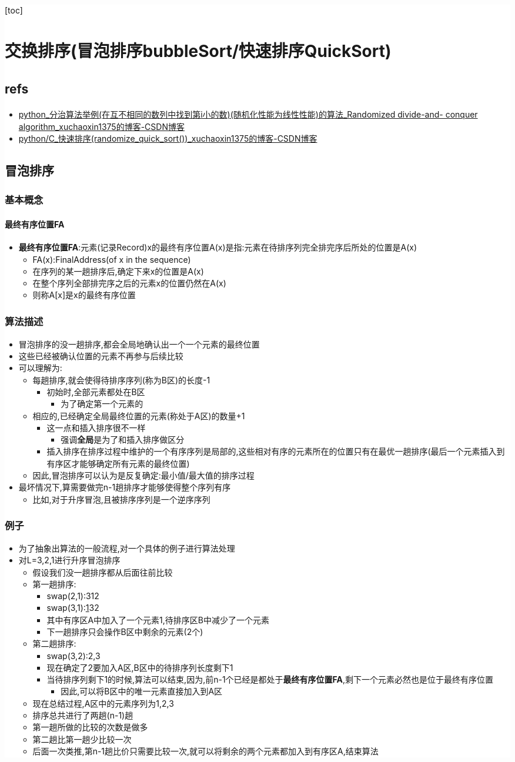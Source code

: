 [toc]

# 交换排序(冒泡排序bubbleSort/快速排序QuickSort)

## refs

- [python_分治算法举例(在互不相同的数列中找到第i小的数)(随机化性能为线性性能)的算法_Randomized divide-and- conquer algorithm_xuchaoxin1375的博客-CSDN博客](https://blog.csdn.net/xuchaoxin1375/article/details/115287221)
- [python/C_快速排序(randomize_quick_sort())_xuchaoxin1375的博客-CSDN博客](https://blog.csdn.net/xuchaoxin1375/article/details/108312732?ops_request_misc=%7B%22request%5Fid%22%3A%22166546406716782427451898%22%2C%22scm%22%3A%2220140713.130102334.pc%5Fblog.%22%7D&request_id=166546406716782427451898&biz_id=0&utm_medium=distribute.pc_search_result.none-task-blog-2~blog~first_rank_ecpm_v1~rank_v31_ecpm-6-108312732-null-null.nonecase&utm_term=快速&spm=1018.2226.3001.4450)

## 冒泡排序

### 基本概念

#### 最终有序位置FA

- **最终有序位置FA**:元素(记录Record)x的最终有序位置A(x)是指:元素在待排序列完全排完序后所处的位置是A(x)
  - FA(x):FinalAddress(of x in the sequence)
  - 在序列的某一趟排序后,确定下来x的位置是A(x)
  - 在整个序列全部排完序之后的元素x的位置仍然在A(x)
  - 则称A[x]是x的最终有序位置

### 算法描述

- 冒泡排序的没一趟排序,都会全局地确认出一个一个元素的最终位置
- 这些已经被确认位置的元素不再参与后续比较
- 可以理解为:
  - 每趟排序,就会使得待排序序列(称为B区)的长度-1
    - 初始时,全部元素都处在B区
      - 为了确定第一个元素的
  - 相应的,已经确定全局最终位置的元素(称处于A区)的数量+1
    - 这一点和插入排序很不一样
      - 强调**全局**是为了和插入排序做区分
    - 插入排序在排序过程中维护的一个有序序列是局部的,这些相对有序的元素所在的位置只有在最优一趟排序(最后一个元素插入到有序区才能够确定所有元素的最终位置)
  - 因此,冒泡排序可以认为是反复确定:最小值/最大值的排序过程
- 最坏情况下,算需要做完n-1趟排序才能够使得整个序列有序
  - 比如,对于升序冒泡,且被排序序列是一个逆序序列


### 例子

- 为了抽象出算法的一般流程,对一个具体的例子进行算法处理
- 对L=3,2,1进行升序冒泡排序
  - 假设我们没一趟排序都从后面往前比较
  - 第一趟排序:
    - swap(2,1):312
    - swap(3,1):<u>1</u>32
    - 其中有序区A中加入了一个元素1,待排序区B中减少了一个元素
    - 下一趟排序只会操作B区中剩余的元素(2个)
  - 第二趟排序:
    - swap(3,2):2,3
    - 现在确定了2要加入A区,B区中的待排序列长度剩下1
    - 当待排序列剩下1的时候,算法可以结束,因为,前n-1个已经是都处于**最终有序位置FA**,剩下一个元素必然也是位于最终有序位置
      - 因此,可以将B区中的唯一元素直接加入到A区
  - 现在总结过程,A区中的元素序列为1,2,3
  - 排序总共进行了两趟(n-1)趟
  - 第一趟所做的比较的次数是做多
  - 第二趟比第一趟少比较一次
  - 后面一次类推,第n-1趟比价只需要比较一次,就可以将剩余的两个元素都加入到有序区A,结束算法